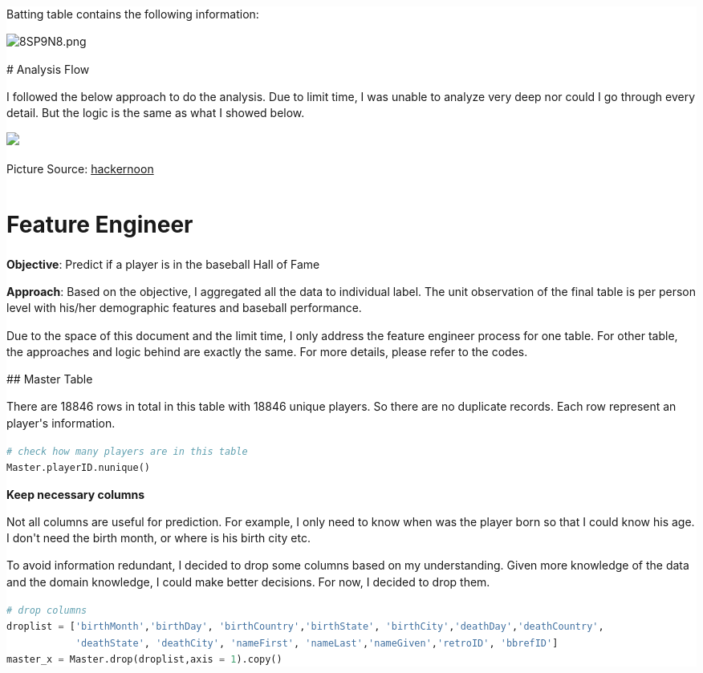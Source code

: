 Batting table contains the following information:

![8SP9N8.png](https://s2.ax1x.com/2020/03/09/8SP9N8.png)

<div style="page-break-after: always;"></div>
# Analysis Flow

I followed the below approach to do the analysis. Due to limit time, I was unable to analyze very deep nor could I go through every detail. But the logic is the same as what I showed below.

![](https://hackernoon.com/hn-images/1*oU3LAye3LxFcHg0UePmbSA.png)

Picture Source: [hackernoon](https://hackernoon.com/)







# Feature Engineer

**Objective**: Predict if a player is in the baseball Hall of Fame

**Approach**: Based on the objective, I aggregated all the data to individual label. The unit observation of the final table is per person level with his/her demographic features and baseball performance.

Due to the space of this document and the limit time, I only address the feature engineer process for one table. For other table, the approaches and logic behind are exactly the same. For more details, please refer to the codes.



<div style="page-break-after: always;"></div>
## Master Table

There are 18846 rows in total in this table with 18846 unique players. So there are no duplicate records. Each row represent an player's information.

```python
# check how many players are in this table
Master.playerID.nunique()
```



**Keep necessary columns**

Not all columns are useful for prediction. For example, I only need to know when was the player born so that I could know his age. I don't need the birth month, or where is his birth city etc. 

To avoid information redundant, I decided to drop some columns based on my understanding. Given more knowledge of the data and the domain knowledge, I could make better decisions. For now, I decided to drop them.

```python
# drop columns
droplist = ['birthMonth','birthDay', 'birthCountry','birthState', 'birthCity','deathDay','deathCountry',
            'deathState', 'deathCity', 'nameFirst', 'nameLast','nameGiven','retroID', 'bbrefID']
master_x = Master.drop(droplist,axis = 1).copy()
```
